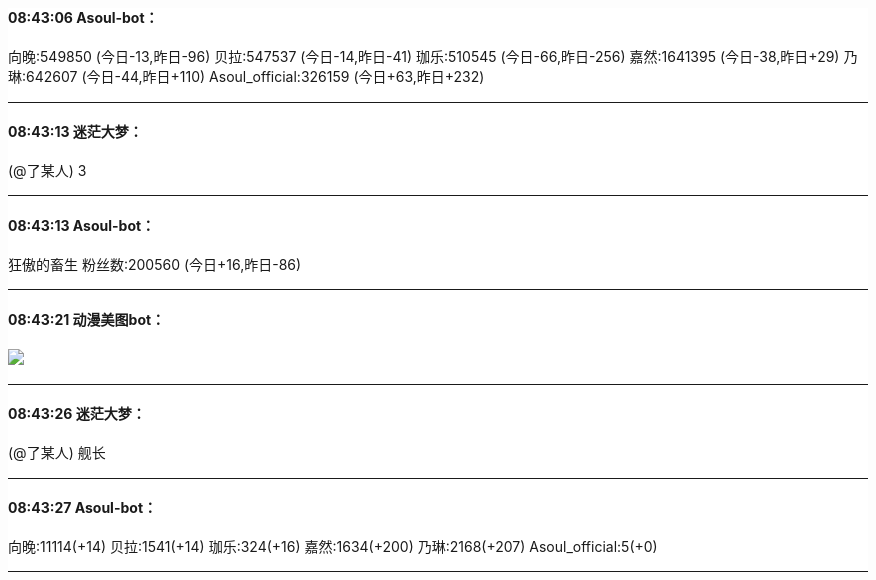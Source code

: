 #### 08:43:06  Asoul-bot：

向晚:549850
(今日-13,昨日-96)
贝拉:547537
(今日-14,昨日-41)
珈乐:510545
(今日-66,昨日-256)
嘉然:1641395
(今日-38,昨日+29)
乃琳:642607
(今日-44,昨日+110)
Asoul_official:326159
(今日+63,昨日+232)


*****

#### 08:43:13  迷茫大梦：

(@了某人)  3

*****

#### 08:43:13  Asoul-bot：

狂傲的畜生
粉丝数:200560
(今日+16,昨日-86)

*****

#### 08:43:21  动漫美图bot：

![](http://gchat.qpic.cn/gchatpic_new/2625239949/590331701-2337179999-B30EF2B06E933D322F6B7CDD2F9B007E/0?term=2")

*****

#### 08:43:26  迷茫大梦：

(@了某人)  舰长

*****

#### 08:43:27  Asoul-bot：

向晚:11114(+14)
贝拉:1541(+14)
珈乐:324(+16)
嘉然:1634(+200)
乃琳:2168(+207)
Asoul_official:5(+0)


*****

